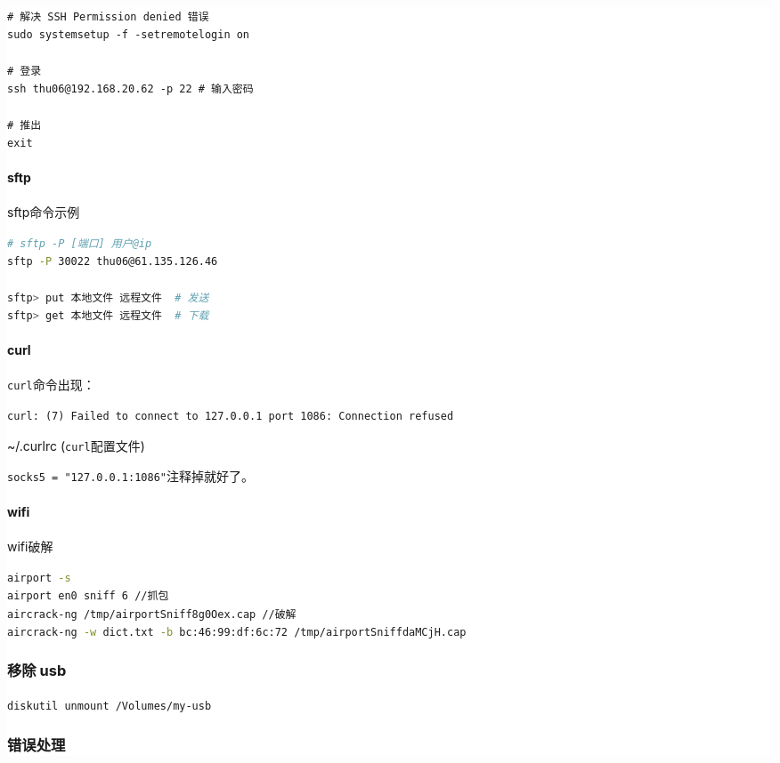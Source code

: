 ```shell
# 解决 SSH Permission denied 错误
sudo systemsetup -f -setremotelogin on

# 登录
ssh thu06@192.168.20.62 -p 22 # 输入密码

# 推出
exit
```



#### sftp

sftp命令示例

```bash
# sftp -P [端口] 用户@ip
sftp -P 30022 thu06@61.135.126.46

sftp> put 本地文件 远程文件  # 发送
sftp> get 本地文件 远程文件  # 下载
```



#### curl

`curl`命令出现：

`curl: (7) Failed to connect to 127.0.0.1 port 1086: Connection refused`

~/.curlrc (`curl`配置文件)

`socks5 = "127.0.0.1:1086"`注释掉就好了。



#### wifi

wifi破解

```bash
airport -s
airport en0 sniff 6 //抓包
aircrack-ng /tmp/airportSniff8g0Oex.cap //破解
aircrack-ng -w dict.txt -b bc:46:99:df:6c:72 /tmp/airportSniffdaMCjH.cap
```



### 移除 usb

```bash
diskutil unmount /Volumes/my-usb
```



### 错误处理
